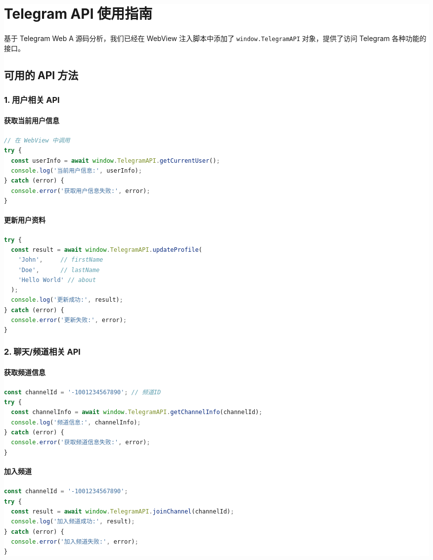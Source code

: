 # Telegram API 使用指南

基于 Telegram Web A 源码分析，我们已经在 WebView 注入脚本中添加了 `window.TelegramAPI` 对象，提供了访问 Telegram 各种功能的接口。

## 可用的 API 方法

### 1. 用户相关 API

#### 获取当前用户信息
```javascript
// 在 WebView 中调用
try {
  const userInfo = await window.TelegramAPI.getCurrentUser();
  console.log('当前用户信息:', userInfo);
} catch (error) {
  console.error('获取用户信息失败:', error);
}
```

#### 更新用户资料
```javascript
try {
  const result = await window.TelegramAPI.updateProfile(
    'John',     // firstName
    'Doe',      // lastName
    'Hello World' // about
  );
  console.log('更新成功:', result);
} catch (error) {
  console.error('更新失败:', error);
}
```

### 2. 聊天/频道相关 API

#### 获取频道信息
```javascript
const channelId = '-1001234567890'; // 频道ID
try {
  const channelInfo = await window.TelegramAPI.getChannelInfo(channelId);
  console.log('频道信息:', channelInfo);
} catch (error) {
  console.error('获取频道信息失败:', error);
}
```

#### 加入频道
```javascript
const channelId = '-1001234567890';
try {
  const result = await window.TelegramAPI.joinChannel(channelId);
  console.log('加入频道成功:', result);
} catch (error) {
  console.error('加入频道失败:', error);
}
```
